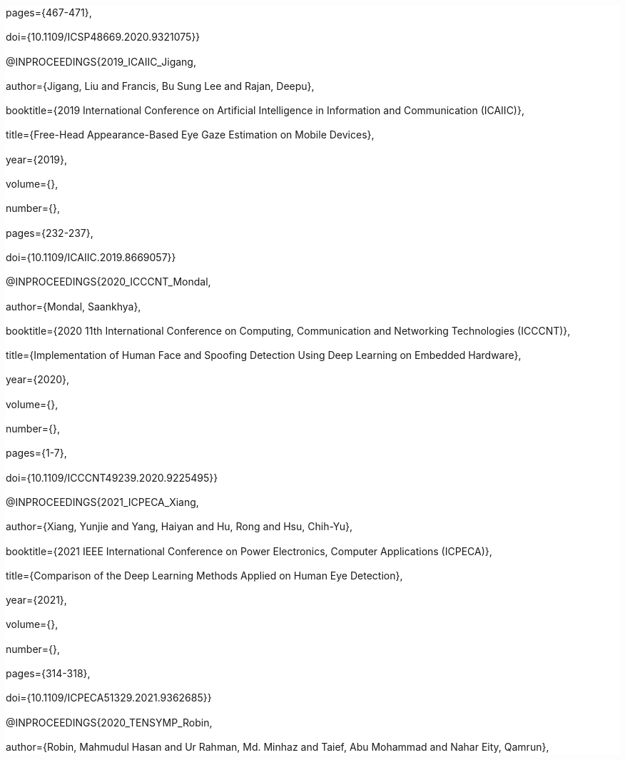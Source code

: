   pages={467-471},

  doi={10.1109/ICSP48669.2020.9321075}}

@INPROCEEDINGS{2019_ICAIIC_Jigang,

  author={Jigang, Liu and Francis, Bu Sung Lee and Rajan, Deepu},

  booktitle={2019 International Conference on Artificial Intelligence in Information and Communication (ICAIIC)}, 

  title={Free-Head Appearance-Based Eye Gaze Estimation on Mobile Devices}, 

  year={2019},

  volume={},

  number={},

  pages={232-237},

  doi={10.1109/ICAIIC.2019.8669057}}

@INPROCEEDINGS{2020_ICCCNT_Mondal,

  author={Mondal, Saankhya},

  booktitle={2020 11th International Conference on Computing, Communication and Networking Technologies (ICCCNT)}, 

  title={Implementation of Human Face and Spoofing Detection Using Deep Learning on Embedded Hardware}, 

  year={2020},

  volume={},

  number={},

  pages={1-7},

  doi={10.1109/ICCCNT49239.2020.9225495}}

@INPROCEEDINGS{2021_ICPECA_Xiang,

  author={Xiang, Yunjie and Yang, Haiyan and Hu, Rong and Hsu, Chih-Yu},

  booktitle={2021 IEEE International Conference on Power Electronics, Computer Applications (ICPECA)}, 

  title={Comparison of the Deep Learning Methods Applied on Human Eye Detection}, 

  year={2021},

  volume={},

  number={},

  pages={314-318},

  doi={10.1109/ICPECA51329.2021.9362685}}

@INPROCEEDINGS{2020_TENSYMP_Robin,

  author={Robin, Mahmudul Hasan and Ur Rahman, Md. Minhaz and Taief, Abu Mohammad and Nahar Eity, Qamrun},
